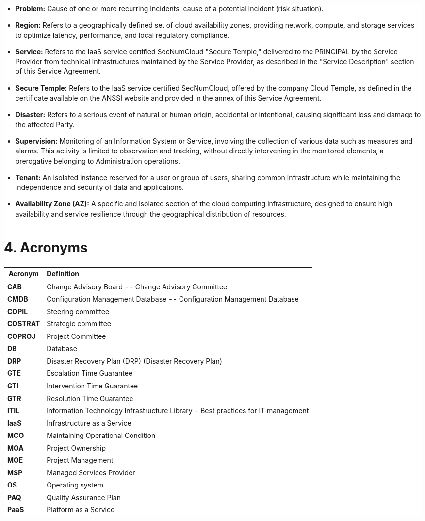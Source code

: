 - **Problem:** Cause of one or more recurring Incidents, cause of a potential Incident (risk situation).

- **Region:** Refers to a geographically defined set of cloud availability zones, providing network, compute, and storage services to optimize latency, performance, and local regulatory compliance.

- **Service:** Refers to the IaaS service certified SecNumCloud "Secure Temple," delivered to the PRINCIPAL by the Service Provider from technical infrastructures maintained by the Service Provider, as described in the "Service Description" section of this Service Agreement.

- **Secure Temple:** Refers to the IaaS service certified SecNumCloud, offered by the company Cloud Temple, as defined in the certificate available on the ANSSI website and provided in the annex of this Service Agreement.

- **Disaster:** Refers to a serious event of natural or human origin, accidental or intentional, causing significant loss and damage to the affected Party.

- **Supervision:** Monitoring of an Information System or Service, involving the collection of various data such as measures and alarms. This activity is limited to observation and tracking, without directly intervening in the monitored elements, a prerogative belonging to Administration operations.

- **Tenant:** An isolated instance reserved for a user or group of users, sharing common infrastructure while maintaining the independence and security of data and applications.

- **Availability Zone (AZ):** A specific and isolated section of the cloud computing infrastructure, designed to ensure high availability and service resilience through the geographical distribution of resources.

# 4. Acronyms

  | **Acronym** | **Definition**                                                                          |
  | ------------ | :-------------------------------------------------------------------------------------- |
  | **CAB**      | Change Advisory Board -- Change Advisory Committee                                      |
  | **CMDB**     | Configuration Management Database -- Configuration Management Database                  |
  | **COPIL**    | Steering committee                                                                      |
  | **COSTRAT**  | Strategic committee                                                                     |
  | **COPROJ**   | Project Committee                                                                       |
  | **DB**       | Database                                                                               |
  | **DRP**      | Disaster Recovery Plan (DRP) (Disaster Recovery Plan)                                   |
  | **GTE**      | Escalation Time Guarantee                                                               |
  | **GTI**      | Intervention Time Guarantee                                                             |
  | **GTR**      | Resolution Time Guarantee                                                               |
  | **ITIL**     | Information Technology Infrastructure Library - Best practices for IT management        |
  | **IaaS**     | Infrastructure as a Service                                                             |
  | **MCO**      | Maintaining Operational Condition                                                       |
  | **MOA**      | Project Ownership                                                                       |
  | **MOE**      | Project Management                                                                      |
  | **MSP**      | Managed Services Provider                                                               |
  | **OS**       | Operating system                                                                        |
  | **PAQ**      | Quality Assurance Plan                                                                  |
  | **PaaS**     | Platform as a Service                                                                   |